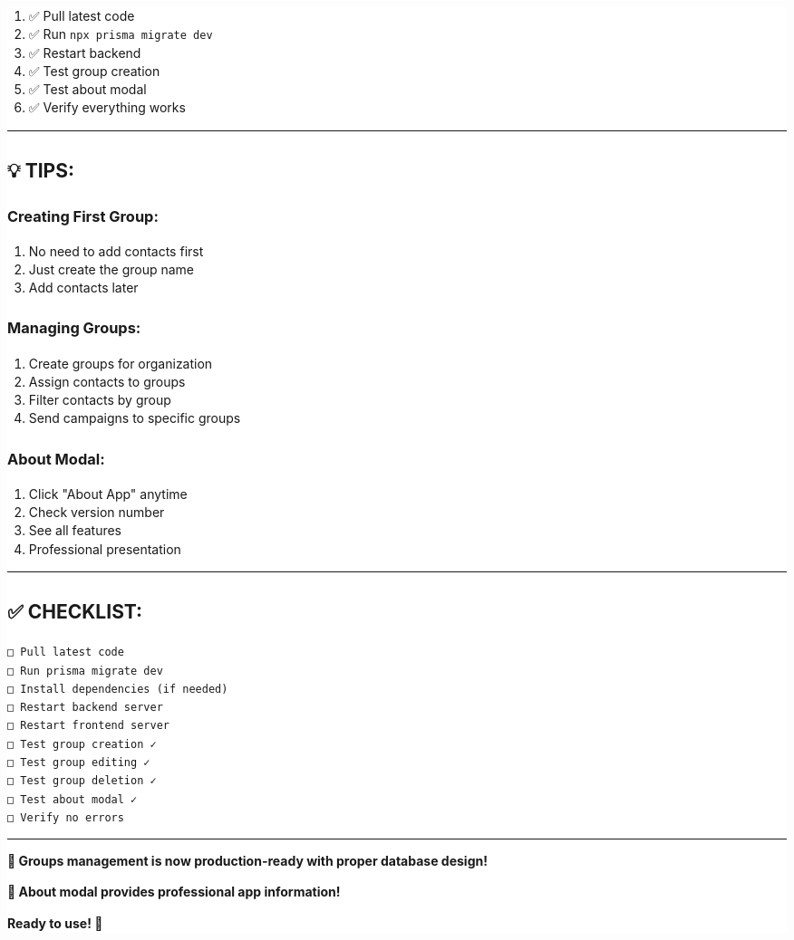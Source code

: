 1. ✅ Pull latest code
2. ✅ Run `npx prisma migrate dev`
3. ✅ Restart backend
4. ✅ Test group creation
5. ✅ Test about modal
6. ✅ Verify everything works

---

## 💡 **TIPS:**

### **Creating First Group:**
1. No need to add contacts first
2. Just create the group name
3. Add contacts later

### **Managing Groups:**
1. Create groups for organization
2. Assign contacts to groups
3. Filter contacts by group
4. Send campaigns to specific groups

### **About Modal:**
1. Click "About App" anytime
2. Check version number
3. See all features
4. Professional presentation

---

## ✅ **CHECKLIST:**

```
□ Pull latest code
□ Run prisma migrate dev
□ Install dependencies (if needed)
□ Restart backend server
□ Restart frontend server
□ Test group creation ✓
□ Test group editing ✓
□ Test group deletion ✓
□ Test about modal ✓
□ Verify no errors
```

---

**🌟 Groups management is now production-ready with proper database design!**

**🎨 About modal provides professional app information!**

**Ready to use! 🚀**
